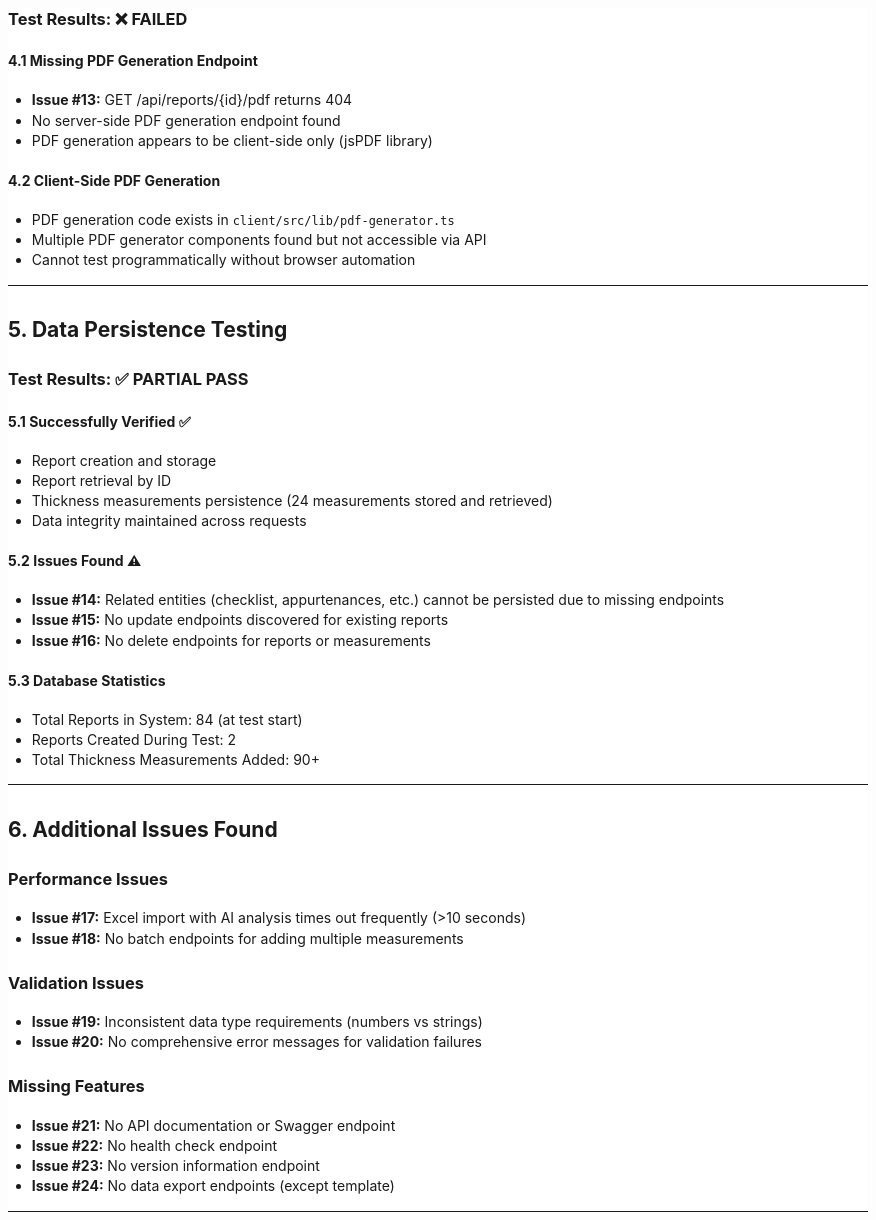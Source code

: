 ### Test Results: ❌ FAILED

#### 4.1 Missing PDF Generation Endpoint
- **Issue #13:** GET /api/reports/{id}/pdf returns 404
- No server-side PDF generation endpoint found
- PDF generation appears to be client-side only (jsPDF library)

#### 4.2 Client-Side PDF Generation
- PDF generation code exists in `client/src/lib/pdf-generator.ts`
- Multiple PDF generator components found but not accessible via API
- Cannot test programmatically without browser automation

---

## 5. Data Persistence Testing

### Test Results: ✅ PARTIAL PASS

#### 5.1 Successfully Verified ✅
- Report creation and storage
- Report retrieval by ID
- Thickness measurements persistence (24 measurements stored and retrieved)
- Data integrity maintained across requests

#### 5.2 Issues Found ⚠️
- **Issue #14:** Related entities (checklist, appurtenances, etc.) cannot be persisted due to missing endpoints
- **Issue #15:** No update endpoints discovered for existing reports
- **Issue #16:** No delete endpoints for reports or measurements

#### 5.3 Database Statistics
- Total Reports in System: 84 (at test start)
- Reports Created During Test: 2
- Total Thickness Measurements Added: 90+

---

## 6. Additional Issues Found

### Performance Issues
- **Issue #17:** Excel import with AI analysis times out frequently (>10 seconds)
- **Issue #18:** No batch endpoints for adding multiple measurements

### Validation Issues
- **Issue #19:** Inconsistent data type requirements (numbers vs strings)
- **Issue #20:** No comprehensive error messages for validation failures

### Missing Features
- **Issue #21:** No API documentation or Swagger endpoint
- **Issue #22:** No health check endpoint
- **Issue #23:** No version information endpoint
- **Issue #24:** No data export endpoints (except template)

---